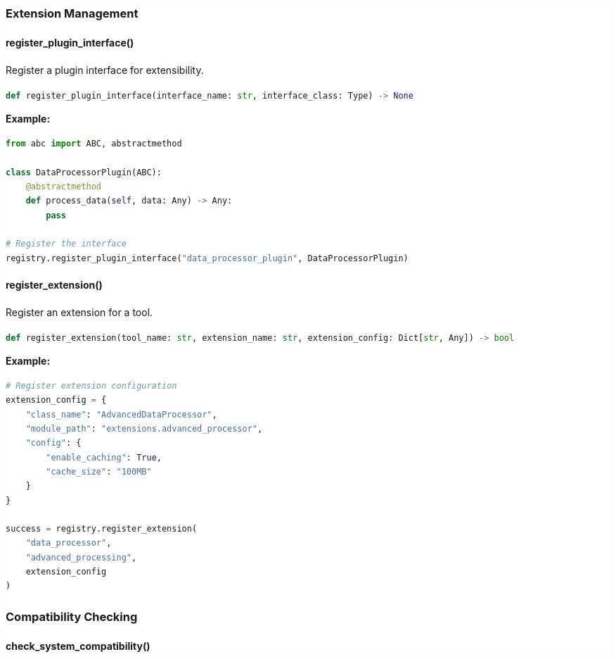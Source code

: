 ### Extension Management

#### register_plugin_interface()

Register a plugin interface for extensibility.

```python
def register_plugin_interface(interface_name: str, interface_class: Type) -> None
```

**Example:**
```python
from abc import ABC, abstractmethod

class DataProcessorPlugin(ABC):
    @abstractmethod
    def process_data(self, data: Any) -> Any:
        pass

# Register the interface
registry.register_plugin_interface("data_processor_plugin", DataProcessorPlugin)
```

#### register_extension()

Register an extension for a tool.

```python
def register_extension(tool_name: str, extension_name: str, extension_config: Dict[str, Any]) -> bool
```

**Example:**
```python
# Register extension configuration
extension_config = {
    "class_name": "AdvancedDataProcessor",
    "module_path": "extensions.advanced_processor",
    "config": {
        "enable_caching": True,
        "cache_size": "100MB"
    }
}

success = registry.register_extension(
    "data_processor",
    "advanced_processing",
    extension_config
)
```

### Compatibility Checking

#### check_system_compatibility()
